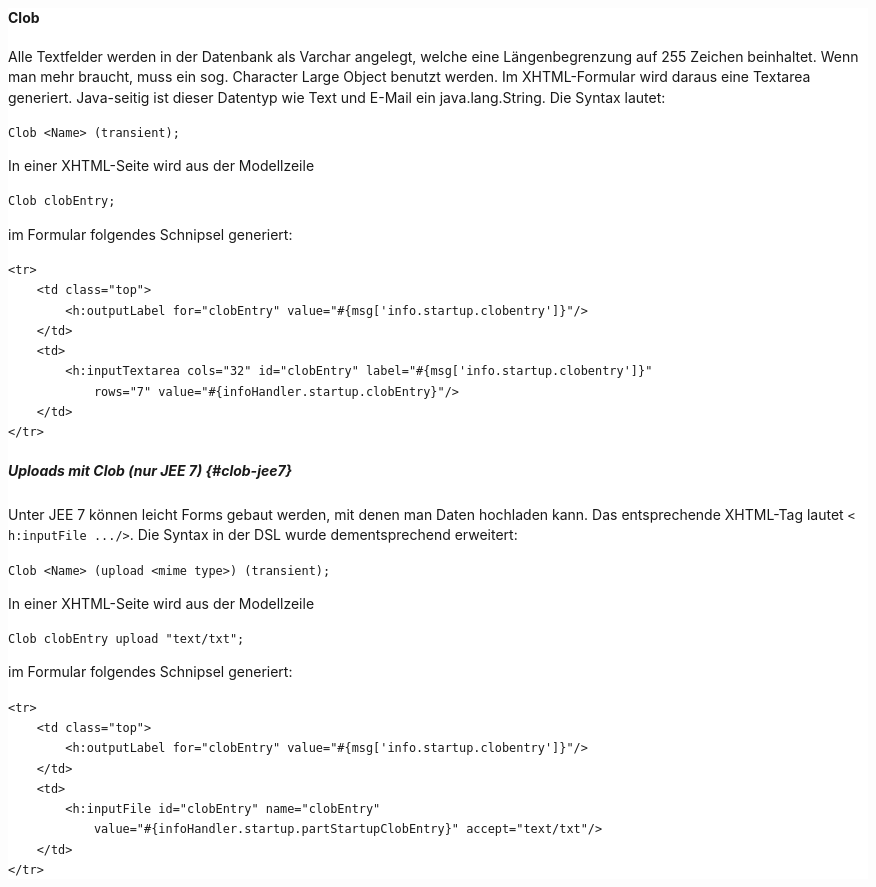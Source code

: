 #### Clob

Alle Textfelder werden in der Datenbank als Varchar angelegt, welche eine
Längenbegrenzung auf 255 Zeichen beinhaltet.  Wenn man mehr braucht, muss
ein sog.  Character Large Object benutzt werden.  Im XHTML-Formular wird
daraus eine Textarea generiert.  Java-seitig ist dieser Datentyp wie Text
und E-Mail ein java.lang.String.  Die Syntax lautet:

```mydsl
Clob <Name> (transient);
```

In einer XHTML-Seite wird aus der Modellzeile

```mydsl
Clob clobEntry;
```

im Formular folgendes Schnipsel generiert:

```xhtml
<tr>
    <td class="top">
        <h:outputLabel for="clobEntry" value="#{msg['info.startup.clobentry']}"/>
    </td>
    <td>
        <h:inputTextarea cols="32" id="clobEntry" label="#{msg['info.startup.clobentry']}"
            rows="7" value="#{infoHandler.startup.clobEntry}"/>
    </td>
</tr>
```

##### Uploads mit Clob (nur JEE 7) {#clob-jee7}

Unter JEE 7 können leicht Forms gebaut werden, mit denen man Daten hochladen
kann.  Das entsprechende XHTML-Tag lautet `<h:inputFile .../>`.  Die Syntax
in der DSL wurde dementsprechend erweitert:

```mydsl
Clob <Name> (upload <mime type>) (transient);
```
In einer XHTML-Seite wird aus der Modellzeile

```mydsl
Clob clobEntry upload "text/txt";
```

im Formular folgendes Schnipsel generiert:

```xhtml
<tr>
    <td class="top">
        <h:outputLabel for="clobEntry" value="#{msg['info.startup.clobentry']}"/>
    </td>
    <td>
        <h:inputFile id="clobEntry" name="clobEntry"
            value="#{infoHandler.startup.partStartupClobEntry}" accept="text/txt"/>
    </td>
</tr>
```
